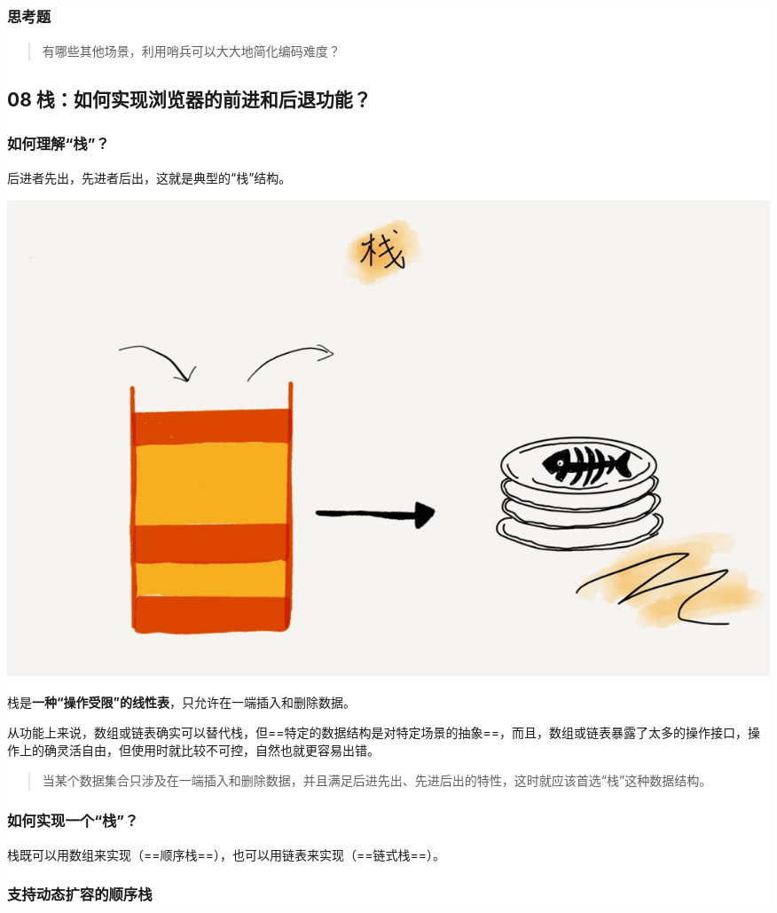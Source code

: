 ### 思考题

> 有哪些其他场景，利用哨兵可以大大地简化编码难度？

## 08 栈：如何实现浏览器的前进和后退功能？

### 如何理解“栈”？

后进者先出，先进者后出，这就是典型的“栈”结构。

![](images/SJJG+SFZM-08-01.jpg)

栈是**一种“操作受限”的线性表**，只允许在一端插入和删除数据。

从功能上来说，数组或链表确实可以替代栈，但==特定的数据结构是对特定场景的抽象==，而且，数组或链表暴露了太多的操作接口，操作上的确灵活自由，但使用时就比较不可控，自然也就更容易出错。

> 当某个数据集合只涉及在一端插入和删除数据，并且满足后进先出、先进后出的特性，这时就应该首选“栈”这种数据结构。

### 如何实现一个“栈”？

栈既可以用数组来实现（==顺序栈==），也可以用链表来实现（==链式栈==）。

### 支持动态扩容的顺序栈
